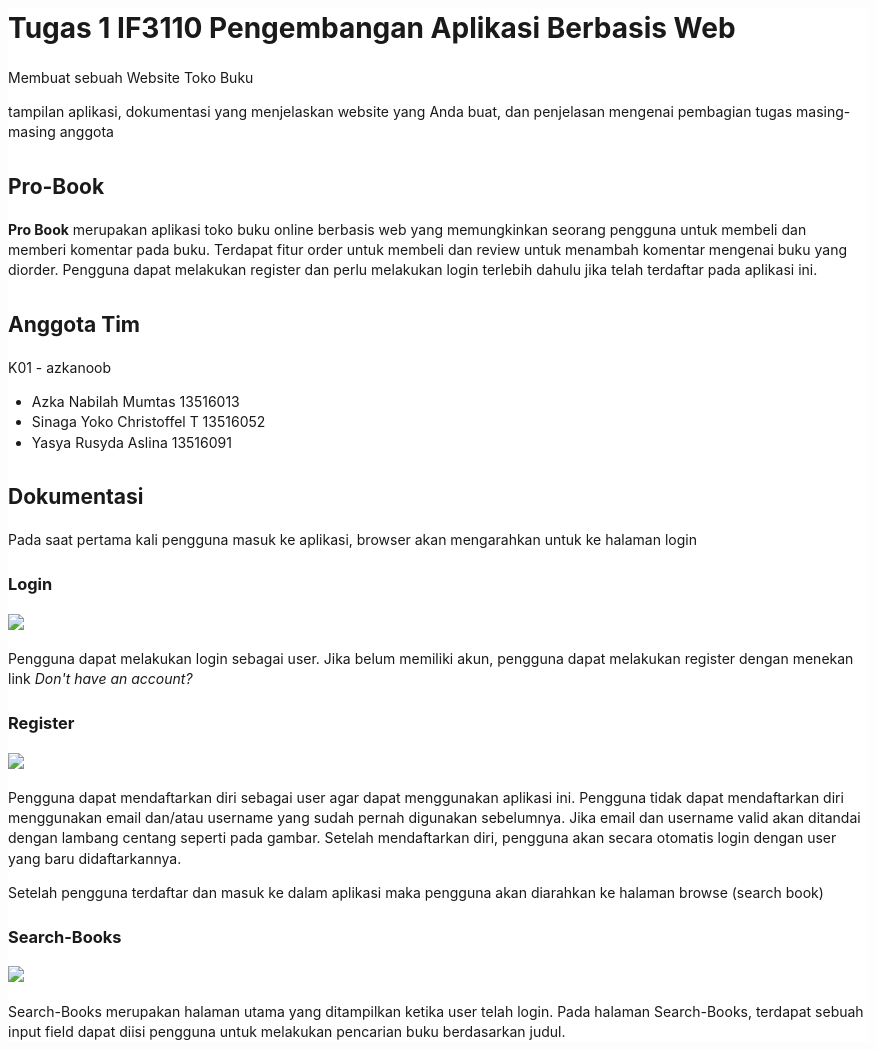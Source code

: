 # Tugas 1 IF3110 Pengembangan Aplikasi Berbasis Web
Membuat sebuah Website Toko Buku



tampilan aplikasi, dokumentasi yang menjelaskan website yang Anda buat, dan penjelasan mengenai pembagian tugas masing-masing anggota
## Pro-Book

**Pro Book** merupakan aplikasi toko buku online berbasis web yang memungkinkan seorang pengguna untuk membeli dan memberi komentar pada buku. Terdapat fitur order untuk membeli dan review untuk menambah komentar mengenai buku yang diorder. Pengguna dapat melakukan register dan perlu melakukan login terlebih dahulu jika telah terdaftar pada aplikasi ini.

## Anggota Tim
K01 - azkanoob
* Azka Nabilah Mumtas 13516013
* Sinaga Yoko Christoffel T   13516052
* Yasya Rusyda Aslina 13516091

## Dokumentasi


Pada saat pertama kali pengguna masuk ke aplikasi, browser akan mengarahkan untuk ke halaman login

### Login

![](doc/login.png)

Pengguna dapat melakukan login sebagai user. Jika belum memiliki akun, pengguna dapat melakukan register dengan menekan link *Don't have an account?*

### Register

![](doc/register.png)

Pengguna dapat mendaftarkan diri sebagai user agar dapat menggunakan aplikasi ini. Pengguna tidak dapat mendaftarkan diri menggunakan email dan/atau username yang sudah pernah digunakan sebelumnya. Jika email dan username valid akan ditandai dengan lambang centang seperti pada gambar. Setelah mendaftarkan diri, pengguna akan secara otomatis login dengan user yang baru didaftarkannya.


Setelah pengguna terdaftar dan masuk ke dalam aplikasi maka pengguna akan diarahkan ke halaman browse (search book)

### Search-Books

![](doc/search.png)

Search-Books merupakan halaman utama yang ditampilkan ketika user telah login. Pada halaman Search-Books, terdapat sebuah input field dapat diisi pengguna untuk melakukan pencarian buku berdasarkan judul.
